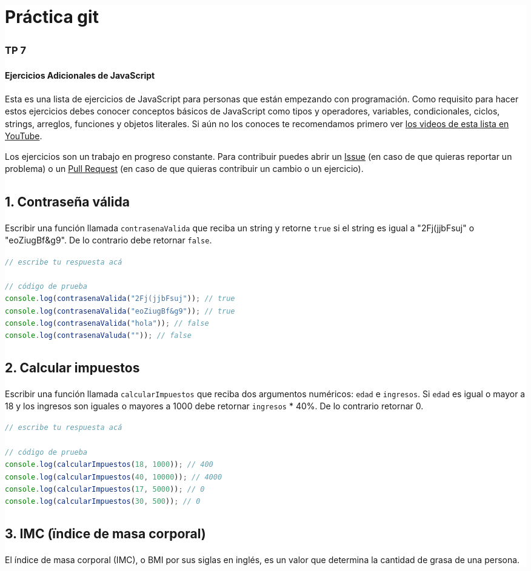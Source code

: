 # Práctica git

### TP 7

#### Ejercicios Adicionales de JavaScript

Esta es una lista de ejercicios de JavaScript para personas que están empezando con programación. Como requisito para hacer estos ejercicios debes conocer conceptos básicos de JavaScript como tipos y operadores, variables, condicionales, ciclos, strings, arreglos, funciones y objetos literales. Si aún no los conoces te recomendamos primero ver [los videos de esta lista en YouTube](https://www.youtube.com/playlist?list=PLxyfMWnjW2kvB-INxVmGBjdqdCjxOjV8A).

Los ejercicios son un trabajo en progreso constante. Para contribuir puedes abrir un [Issue](https://github.com/makeitrealcamp/ejercicios-javascript/issues) (en caso de que quieras reportar un problema) o un [Pull Request](https://github.com/makeitrealcamp/ejercicios-javascript/pulls) (en caso de que quieras contribuir un cambio o un ejercicio).

## 1. Contraseña válida

Escribir una función llamada `contrasenaValida` que reciba un string y retorne `true` si el string es igual a "2Fj(jjbFsuj" o "eoZiugBf&g9". De lo contrario debe retornar `false`.

```javascript
// escribe tu respuesta acá

// código de prueba
console.log(contrasenaValida("2Fj(jjbFsuj")); // true
console.log(contrasenaValida("eoZiugBf&g9")); // true
console.log(contrasenaValida("hola")); // false
console.log(contrasenaValuda("")); // false
```

## 2. Calcular impuestos

Escribir una función llamada `calcularImpuestos` que reciba dos argumentos numéricos: `edad` e `ingresos`. Si `edad` es igual o mayor a 18 y los ingresos son iguales o mayores a 1000 debe retornar `ingresos` \* 40%. De lo contrario retornar 0.

```javascript
// escribe tu respuesta acá

// código de prueba
console.log(calcularImpuestos(18, 1000)); // 400
console.log(calcularImpuestos(40, 10000)); // 4000
console.log(calcularImpuestos(17, 5000)); // 0
console.log(calcularImpuestos(30, 500)); // 0
```

## 3. IMC (ïndice de masa corporal)

El índice de masa corporal (IMC), o BMI por sus siglas en inglés, es un valor que determina la cantidad de grasa de una persona.
